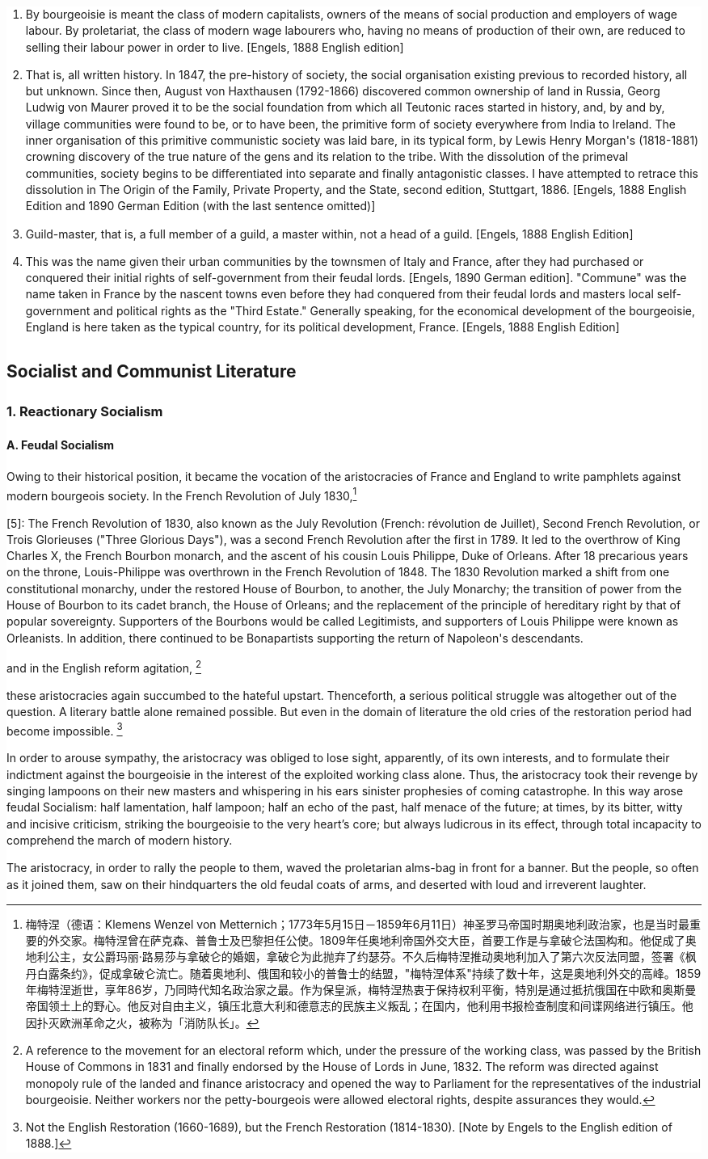 1. By bourgeoisie is meant the class of modern capitalists, owners of the means of social production and employers of wage labour. By proletariat, the class of modern wage labourers who, having no means of production of their own, are reduced to selling their labour power in order to live. [Engels, 1888 English edition]

2. That is, all written history. In 1847, the pre-history of society, the social organisation existing previous to recorded history, all but unknown. Since then, August von Haxthausen (1792-1866) discovered common ownership of land in Russia, Georg Ludwig von Maurer proved it to be the social foundation from which all Teutonic races started in history, and, by and by, village communities were found to be, or to have been, the primitive form of society everywhere from India to Ireland. The inner organisation of this primitive communistic society was laid bare, in its typical form, by Lewis Henry Morgan's (1818-1881) crowning discovery of the true nature of the gens and its relation to the tribe. With the dissolution of the primeval communities, society begins to be differentiated into separate and finally antagonistic classes. I have attempted to retrace this dissolution in The Origin of the Family, Private Property, and the State, second edition, Stuttgart, 1886. [Engels, 1888 English Edition and 1890 German Edition (with the last sentence omitted)]

3. Guild-master, that is, a full member of a guild, a master within, not a head of a guild. [Engels, 1888 English Edition]

4. This was the name given their urban communities by the townsmen of Italy and France, after they had purchased or conquered their initial rights of self-government from their feudal lords. [Engels, 1890 German edition]. "Commune" was the name taken in France by the nascent towns even before they had conquered from their feudal lords and masters local self-government and political rights as the "Third Estate." Generally speaking, for the economical development of the bourgeoisie, England is here taken as the typical country, for its political development, France. [Engels, 1888 English Edition]

## Socialist and Communist Literature

### 1. Reactionary Socialism

#### A. Feudal Socialism

Owing to their historical position, it became the vocation of the aristocracies of France and England to write pamphlets against modern bourgeois society. In the French Revolution of July 1830,[^5]

[5]: The French Revolution of 1830, also known as the July Revolution (French: révolution de Juillet), Second French Revolution, or Trois Glorieuses ("Three Glorious Days"), was a second French Revolution after the first in 1789. It led to the overthrow of King Charles X, the French Bourbon monarch, and the ascent of his cousin Louis Philippe, Duke of Orleans. After 18 precarious years on the throne, Louis-Philippe was overthrown in the French Revolution of 1848. The 1830 Revolution marked a shift from one constitutional monarchy, under the restored House of Bourbon, to another, the July Monarchy; the transition of power from the House of Bourbon to its cadet branch, the House of Orleans; and the replacement of the principle of hereditary right by that of popular sovereignty. Supporters of the Bourbons would be called Legitimists, and supporters of Louis Philippe were known as Orleanists. In addition, there continued to be Bonapartists supporting the return of Napoleon's descendants.

and in the English reform agitation, [^6]

[^6]: A reference to the movement for an electoral reform which, under the pressure of the working class, was passed by the British House of Commons in 1831 and finally endorsed by the House of Lords in June, 1832. The reform was directed against monopoly rule of the landed and finance aristocracy and opened the way to Parliament for the representatives of the industrial bourgeoisie. Neither workers nor the petty-bourgeois were allowed electoral rights, despite assurances they would.

these aristocracies again succumbed to the hateful upstart. Thenceforth, a serious political struggle was altogether out of the question. A literary battle alone remained possible. But even in the domain of literature the old cries of the restoration period had become impossible. [^7]

In order to arouse sympathy, the aristocracy was obliged to lose sight, apparently, of its own interests, and to formulate their indictment against the bourgeoisie in the interest of the exploited working class alone. Thus, the aristocracy took their revenge by singing lampoons on their new masters and whispering in his ears sinister prophesies of coming catastrophe.
In this way arose feudal Socialism: half lamentation, half lampoon; half an echo of the past, half menace of the future; at times, by its bitter, witty and incisive criticism, striking the bourgeoisie to the very heart’s core; but always ludicrous in its effect, through total incapacity to comprehend the march of modern history.

The aristocracy, in order to rally the people to them, waved the proletarian alms-bag in front for a banner. But the people, so often as it joined them, saw on their hindquarters the old feudal coats of arms, and deserted with loud and irreverent laughter.


[^1]: Communist League,共产主义者同盟, The organisation was formed through the merger of the League of the Just, 正义者同盟, headed by Karl Schapper, and the Communist Correspondence Committee of Brussels, Belgium, in which Karl Marx and Friedrich Engels were the dominant personalities. The Communist League is regarded as the first Marxist political party.
[^2]: Mikhail Alexandrovich Bakunin (30 May 1814 – 1 July 1876) was a Russian revolutionary anarchist, socialist and founder of collectivist anarchism. He is considered among the most influential figures of anarchism and a major founder of the revolutionary socialist and social anarchist tradition. Bakunin's prestige as a revolutionary also made him one of the most famous ideologues in Europe, gaining substantial influence among radicals throughout Russia and Europe.
[^3]: 普列汉诺夫, Georgi Valentinovich Plekhanov (11 December 1856 – 30 May 1918) was a Russian revolutionary, philosopher and Marxist theoretician. He was a founder of the social-democratic movement in Russia and was one of the first Russians to identify himself as "Marxist". Plekhanov is known as the "father of Russian Marxism". 
[^4]: Spectre, 幽灵，此处应有双重含义，一方面指 "something unpleasant that people are afraid might happen in the future"（quoted from Oxford dict），即引人不快、令人恐惧的恶兆（周孝正认为此处真应该翻译为"魔鬼"，1920年首版中文翻译中直接把spectre翻译成"怪物"，略显滑稽），当然这是对仇视共产主义之流而言。另一方面可能是指"ghost"(Oxford dict)，即鬼魂、幽灵之属，从下文可以看出指的是童话、童谣（nursery tale）中的幽灵，引申为模模糊糊、只存在于传说中、并没有明确的定义的事物，正如一八四七年的"社会主义"在欧洲。
[^5]: 梅特涅（德语：Klemens Wenzel von Metternich；1773年5月15日－1859年6月11日）神圣罗马帝国时期奥地利政治家，也是当时最重要的外交家。梅特涅曾在萨克森、普鲁士及巴黎担任公使。1809年任奥地利帝国外交大臣，首要工作是与拿破仑法国构和。他促成了奥地利公主，女公爵玛丽·路易莎与拿破仑的婚姻，拿破仑为此抛弃了约瑟芬。不久后梅特涅推动奥地利加入了第六次反法同盟，签署《枫丹白露条约》，促成拿破仑流亡。随着奥地利、俄国和较小的普鲁士的结盟，"梅特涅体系"持续了数十年，这是奥地利外交的高峰。1859年梅特涅逝世，享年86岁，乃同時代知名政治家之最。作为保皇派，梅特涅热衷于保持权利平衡，特別是通过抵抗俄国在中欧和奥斯曼帝国领土上的野心。他反对自由主义，镇压北意大利和德意志的民族主义叛乱；在国内，他利用书报检查制度和间谍网络进行镇压。他因扑灭欧洲革命之火，被称为「消防队长」。
[^6]: Guizot (基佐, 4 October 1787 – 12 September 1874) was a French historian, orator, and statesman. Guizot was a dominant figure in French politics prior to the Revolution of 1848. A moderate liberal who opposed the attempt by King Charles X to usurp legislative power, he worked to sustain a constitutional monarchy following the July Revolution of 1830. He then served the "citizen king" Louis Philippe, as Minister of Education, 1832–37, ambassador to London, Foreign Minister 1840–1847, and finally Prime Minister of France from 19 September 1847 to 23 February 1848. Guizot's influence was critical in expanding public education, which under his ministry saw the creation of primary schools in every French commune. As a leader of the "Doctrinaires", committed to supporting the policies of Louis Phillipe and limitations on further expansion of the political franchise, he earned the hatred of more left-leaning liberals and republicans through his unswerving support for restricting suffrage to propertied men(有产者), advising those who wanted the vote to "enrich yourselves" (enrichissez-vous) through hard work and thrift. As Prime Minister, it was Guizot's ban on the political meetings (called the campagne des banquets or the Paris Banquets, which were held by moderate liberals who wanted a larger extension of the franchise) of an increasingly vigorous opposition in January 1848 that catalyzed the revolution that toppled Louis Philippe in February and saw the establishment of the French Second Republic. Marx and Engels published the Manifesto just days before Guizot's overthrow in the 1848 Revolution. 
[6.5]: This applies chiefly to Germany, where the landed aristocracy and squirearchy have large portions of their estates cultivated for their own account by stewards, and are, moreover, extensive beetroot-sugar manufacturers and distillers of potato spirits. The wealthier British aristocracy are, as yet, rather above that; but they, too, know how to make up for declining rents by lending their names to floaters or more or less shady joint-stock companies. [Note by Engels to the English edition of 1888.]}
[^7]: Not the English Restoration (1660-1689), but the French Restoration (1814-1830). [Note by Engels to the English edition of 1888.]
[^8]: The revolutionary storm of 1848 swept away this whole shabby tendency and cured its protagonists of the desire to dabble in socialism. The chief representative and classical type of this tendency is Mr Karl Gruen. [Note by Engels tothe German edition of 1890.]}
[^9]: Phalanstéres were Socialist colonies on the plan of Charles Fourier; Icaria was the name given by Cabet to his Utopia and, later on, to his American Communist colony. [Note by Engels to the English edition of 1888.] “Home Colonies” were what Owen called his Communist model societies. Phalanstéres was the name of the public palaces planned by Fourier. Icaria was the name given to the Utopian land of fancy, whose Communist institutions Cabet portrayed. [Note by Engels to the German edition of 1890.] - duodecimo editions of the New Jerusalem – and to realise all these castles in the air, they are compelled to appeal to the feelings and purses of the bourgeois. By degrees, they sink into the category of the reactionary or conservative Socialists depicted above, differing from these only by more systematic pedantry, and by their fanatical and superstitious belief in the miraculous effects of their social science.
[^10]: The party then represented in Parliament by Ledru-Rollin, in literature by Louis Blanc, in the daily press by the R\'eforme. The name of Social-Democracy signifies, with these its inventors, a section of the Democratic or Republican Party more or less tinged with socialism. [Engels, English Edition1888]
[^11]: (in the past in England) the people of high social status who owned large areas of land, considered as a social or political group.
[^12]: The famous final phrase of the Manifesto, “Working Men of All Countries, Unite!”, in the original German is: “Proletarier aller Länder, vereinigt euch!” Thus, a more correct translation would be “Proletarians of all countries, Unite!”. “Workers of the World, Unite. You have nothing to lose but your chains!” is a popularisation of the last three sentences, and is not found in any official translation. Since this English translation was approved by Engels, we have kept the original intact.
[^13]: In their works written in later periods, Marx and Engels substituted the more accurate concepts of “sale of labour power”, “value of labour power” and “price of labour power” (first introduced by Marx) for “sale of labour”, “value of labour” and “price of labour”, as used here.
[^14]: Engels left half a page blank here in the manuscript. The “Draft of the Communist Confession of Faith,” has the answer shown for the same question.
[^15]: BYZ: Here I think the logic is that, the reason why some individuals have the right (or power) to privately manage the industry is that, the industry they are managing is their own private property. Thus by law, or by the social convention, they can do whatever they want with the industry in question.
[^16]: Non of the measures are violent, or mentioning the nowadays so dangerously misunderstood concept of *dictatorship*.
[^20]: Engels’ put “unchanged” here, referring to the answer in the June draft under No. 21 as shown.
[^21]: Similarly, this refers to the answer to Question 23 in the June draft.